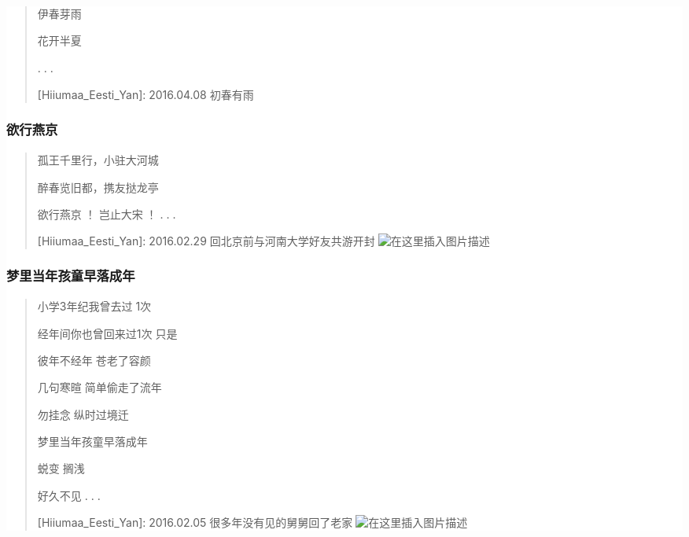 > 伊春芽雨
>
> 花开半夏
>
> .
> .
> .
>
> 
>
> [Hiiumaa_Eesti_Yan]: 2016.04.08 初春有雨

### 欲行燕京 

> 孤王千里行，小驻大河城
>
> 醉春览旧都，携友挞龙亭 
>
> 欲行燕京   ！ 岂止大宋   ！
> .
> .
> .
>
>
> [Hiiumaa_Eesti_Yan]: 2016.02.29 回北京前与河南大学好友共游开封
> ![在这里插入图片描述](https://img-blog.csdnimg.cn/20190214174055809.jpg?x-oss-process=image/watermark,type_ZmFuZ3poZW5naGVpdGk,shadow_10,text_aHR0cHM6Ly9ibG9nLmNzZG4ubmV0L3FxXzM5NDU1MTE2,size_16,color_FFFFFF,t_70)

### 梦里当年孩童早落成年

> 小学3年纪我曾去过 1次  
> 
> 经年间你也曾回来过1次
> 只是
> 
> 彼年不经年      苍老了容颜
> 
> 几句寒暄        简单偷走了流年
> 
> 勿挂念  纵时过境迁  
> 
> 梦里当年孩童早落成年
> 
> 蜕变  搁浅
> 
> 好久不见
> .
> .
> .
>
> 
>
>
> [Hiiumaa_Eesti_Yan]: 2016.02.05 很多年没有见的舅舅回了老家
> ![在这里插入图片描述](https://img-blog.csdnimg.cn/20190214174008801.jpg?x-oss-process=image/watermark,type_ZmFuZ3poZW5naGVpdGk,shadow_10,text_aHR0cHM6Ly9ibG9nLmNzZG4ubmV0L3FxXzM5NDU1MTE2,size_16,color_FFFFFF,t_70)
